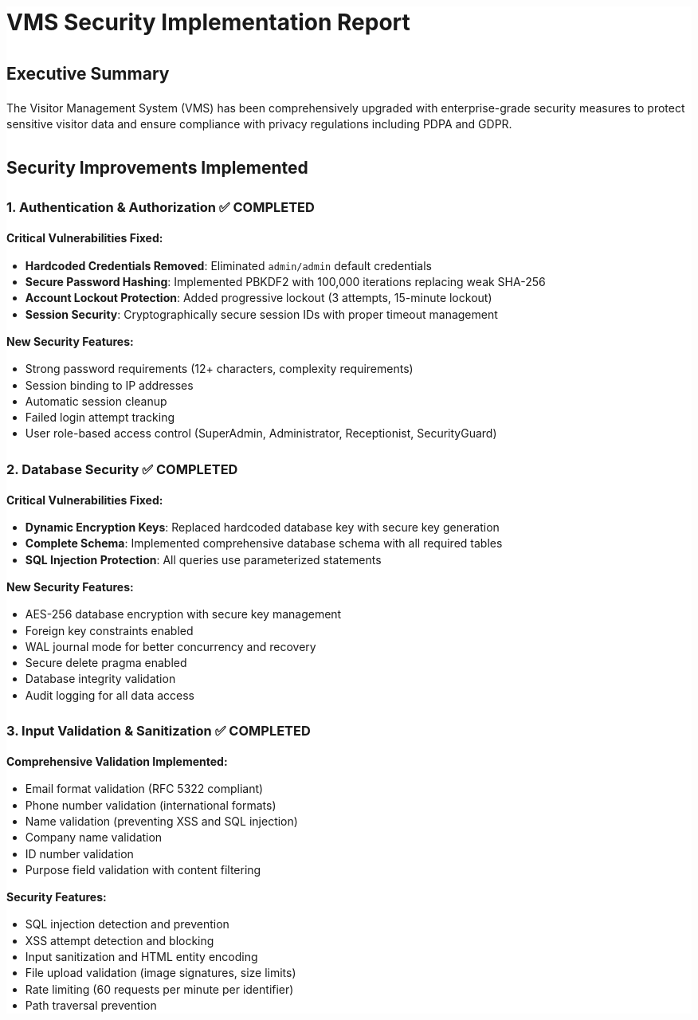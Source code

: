 # VMS Security Implementation Report

## Executive Summary

The Visitor Management System (VMS) has been comprehensively upgraded with enterprise-grade security measures to protect sensitive visitor data and ensure compliance with privacy regulations including PDPA and GDPR.

## Security Improvements Implemented

### 1. Authentication & Authorization ✅ COMPLETED

**Critical Vulnerabilities Fixed:**
- **Hardcoded Credentials Removed**: Eliminated `admin/admin` default credentials
- **Secure Password Hashing**: Implemented PBKDF2 with 100,000 iterations replacing weak SHA-256
- **Account Lockout Protection**: Added progressive lockout (3 attempts, 15-minute lockout)
- **Session Security**: Cryptographically secure session IDs with proper timeout management

**New Security Features:**
- Strong password requirements (12+ characters, complexity requirements)
- Session binding to IP addresses
- Automatic session cleanup
- Failed login attempt tracking
- User role-based access control (SuperAdmin, Administrator, Receptionist, SecurityGuard)

### 2. Database Security ✅ COMPLETED

**Critical Vulnerabilities Fixed:**
- **Dynamic Encryption Keys**: Replaced hardcoded database key with secure key generation
- **Complete Schema**: Implemented comprehensive database schema with all required tables
- **SQL Injection Protection**: All queries use parameterized statements

**New Security Features:**
- AES-256 database encryption with secure key management
- Foreign key constraints enabled
- WAL journal mode for better concurrency and recovery
- Secure delete pragma enabled
- Database integrity validation
- Audit logging for all data access

### 3. Input Validation & Sanitization ✅ COMPLETED

**Comprehensive Validation Implemented:**
- Email format validation (RFC 5322 compliant)
- Phone number validation (international formats)
- Name validation (preventing XSS and SQL injection)
- Company name validation
- ID number validation
- Purpose field validation with content filtering

**Security Features:**
- SQL injection detection and prevention
- XSS attempt detection and blocking
- Input sanitization and HTML entity encoding
- File upload validation (image signatures, size limits)
- Rate limiting (60 requests per minute per identifier)
- Path traversal prevention
